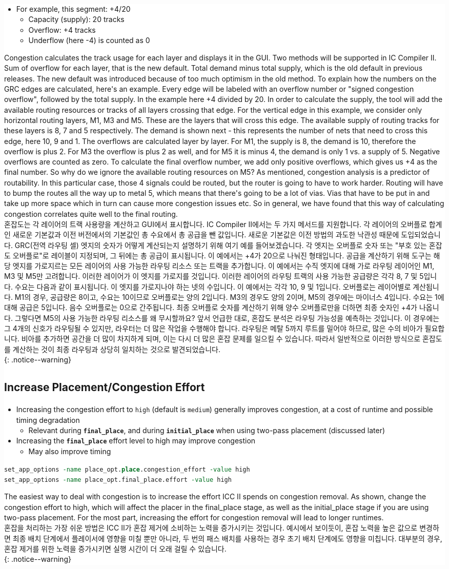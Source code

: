 - For example, this segment: +4/20
  - Capacity (supply): 20 tracks
  - Overflow: +4 tracks
  - Underflow (here -4) is counted as 0

Congestion calculates the track usage for each layer and displays it in the GUI. Two methods will be supported in IC Compiler II. Sum of overflow for each layer, that is the new default. Total demand minus total supply, which is the old default in previous releases. The new default was introduced because of too much optimism in the old method. To explain how the numbers on the GRC edges are calculated, here's an example. Every edge will be labeled with an overflow number or "signed congestion overflow", followed by the total supply. In the example here +4 divided by 20. In order to calculate the supply, the tool will add the available routing resources or tracks of all layers crossing that edge. For the vertical edge in this example, we consider only horizontal routing layers, M1, M3 and M5. These are the layers that will cross this edge. The available supply of routing tracks for these layers is 8, 7 and 5 respectively. The demand is shown next - this represents the number of nets that need to cross this edge, here 10, 9 and 1. The overflows are calculated layer by layer. For M1, the supply is 8, the demand is 10, therefore the overflow is plus 2. For M3 the overflow is plus 2 as well, and for M5 it is minus 4, the demand is only 1 vs. a supply of 5. Negative overflows are counted as zero. To calculate the final overflow number, we add only positive overflows, which gives us +4 as the final number. So why do we ignore the available routing resources on M5? As mentioned, congestion analysis is a predictor of routability. In this particular case, those 4 signals could be routed, but the router is going to have to work harder. Routing will have to bump the routes all the way up to metal 5, which means that there's going to be a lot of vias. Vias that have to be put in and take up more space which in turn can cause more congestion issues etc. So in general, we have found that this way of calculating congestion correlates quite well to the final routing.  
혼잡도는 각 레이어의 트랙 사용량을 계산하고 GUI에서 표시합니다. IC Compiler II에서는 두 가지 메서드를 지원합니다. 각 레이어의 오버플로 합계인 새로운 기본값과 이전 버전에서의 기본값인 총 수요에서 총 공급을 뺀 값입니다. 새로운 기본값은 이전 방법의 과도한 낙관성 때문에 도입되었습니다. GRC(전역 라우팅 셀) 엣지의 숫자가 어떻게 계산되는지 설명하기 위해 여기 예를 들어보겠습니다. 각 엣지는 오버플로 숫자 또는 "부호 있는 혼잡도 오버플로"로 레이블이 지정되며, 그 뒤에는 총 공급이 표시됩니다. 이 예에서는 +4가 20으로 나눠진 형태입니다. 공급을 계산하기 위해 도구는 해당 엣지를 가로지르는 모든 레이어의 사용 가능한 라우팅 리소스 또는 트랙을 추가합니다. 이 예에서는 수직 엣지에 대해 가로 라우팅 레이어인 M1, M3 및 M5만 고려합니다. 이러한 레이어가 이 엣지를 가로지를 것입니다. 이러한 레이어의 라우팅 트랙의 사용 가능한 공급량은 각각 8, 7 및 5입니다. 수요는 다음과 같이 표시됩니다. 이 엣지를 가로지나야 하는 넷의 수입니다. 이 예에서는 각각 10, 9 및 1입니다. 오버플로는 레이어별로 계산됩니다. M1의 경우, 공급량은 8이고, 수요는 10이므로 오버플로는 양의 2입니다. M3의 경우도 양의 2이며, M5의 경우에는 마이너스 4입니다. 수요는 1에 대해 공급은 5입니다. 음수 오버플로는 0으로 간주됩니다. 최종 오버플로 숫자를 계산하기 위해 양수 오버플로만을 더하면 최종 숫자인 +4가 나옵니다. 그렇다면 M5의 사용 가능한 라우팅 리소스를 왜 무시할까요? 앞서 언급한 대로, 혼잡도 분석은 라우팅 가능성을 예측하는 것입니다. 이 경우에는 그 4개의 신호가 라우팅될 수 있지만, 라우터는 더 많은 작업을 수행해야 합니다. 라우팅은 메탈 5까지 루트를 밀어야 하므로, 많은 수의 비아가 필요합니다. 비아를 추가하면 공간을 더 많이 차지하게 되며, 이는 다시 더 많은 혼잡 문제를 일으킬 수 있습니다. 따라서 일반적으로 이러한 방식으로 혼잡도를 계산하는 것이 최종 라우팅과 상당히 일치하는 것으로 발견되었습니다.  
{: .notice--warning}  

## Increase Placement/Congestion Effort

- Increasing the congestion effort to `high` (default is `medium`) generally improves congestion, at a cost of runtime and possible timing degradation
  - Relevant during **`final_place`**, and during **`initial_place`** when using two-pass placement (discussed later)
- Increasing the **`final_place`** effort level to high may improve congestion
  - May also improve timing

```tcl
set_app_options -name place_opt.place.congestion_effort -value high
set_app_options -name place_opt.final_place.effort -value high
```

The easiest way to deal with congestion is to increase the effort ICC II spends on congestion removal. As shown, change the congestion effort to high, which will affect the placer in the final_place stage, as well as the initial_place stage if you are using two-pass placement. For the most part, increasing the effort for congestion removal will lead to longer runtimes.  
혼잡을 처리하는 가장 쉬운 방법은 ICC II가 혼잡 제거에 소비하는 노력을 증가시키는 것입니다. 예시에서 보이듯이, 혼잡 노력을 높은 값으로 변경하면 최종 배치 단계에서 플레이서에 영향을 미칠 뿐만 아니라, 두 번의 패스 배치를 사용하는 경우 초기 배치 단계에도 영향을 미칩니다. 대부분의 경우, 혼잡 제거를 위한 노력을 증가시키면 실행 시간이 더 오래 걸릴 수 있습니다.  
{: .notice--warning}  
